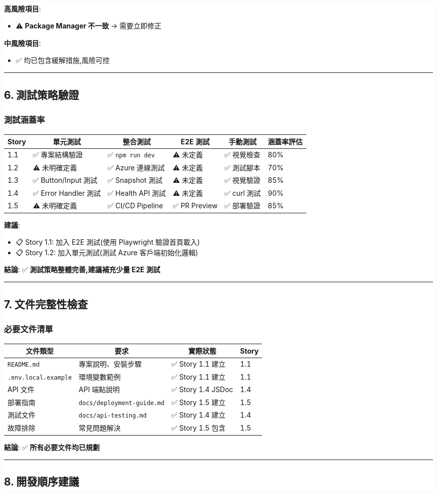 **高風險項目**:
- ⚠️ **Package Manager 不一致** → 需要立即修正

**中風險項目**:
- ✅ 均已包含緩解措施,風險可控

---

## 6. 測試策略驗證

### 測試涵蓋率

| Story | 單元測試 | 整合測試 | E2E 測試 | 手動測試 | 涵蓋率評估 |
|-------|---------|---------|---------|---------|-----------|
| 1.1 | ✅ 專案結構驗證 | ✅ `npm run dev` | ⚠️ 未定義 | ✅ 視覺檢查 | 80% |
| 1.2 | ⚠️ 未明確定義 | ✅ Azure 連線測試 | ⚠️ 未定義 | ✅ 測試腳本 | 70% |
| 1.3 | ✅ Button/Input 測試 | ✅ Snapshot 測試 | ⚠️ 未定義 | ✅ 視覺驗證 | 85% |
| 1.4 | ✅ Error Handler 測試 | ✅ Health API 測試 | ⚠️ 未定義 | ✅ curl 測試 | 90% |
| 1.5 | ⚠️ 未明確定義 | ✅ CI/CD Pipeline | ✅ PR Preview | ✅ 部署驗證 | 85% |

**建議**:
- 📋 Story 1.1: 加入 E2E 測試(使用 Playwright 驗證首頁載入)
- 📋 Story 1.2: 加入單元測試(測試 Azure 客戶端初始化邏輯)

**結論**: ✅ **測試策略整體完善,建議補充少量 E2E 測試**

---

## 7. 文件完整性檢查

### 必要文件清單

| 文件類型 | 要求 | 實際狀態 | Story |
|---------|------|---------|-------|
| `README.md` | 專案說明、安裝步驟 | ✅ Story 1.1 建立 | 1.1 |
| `.env.local.example` | 環境變數範例 | ✅ Story 1.1 建立 | 1.1 |
| API 文件 | API 端點說明 | ✅ Story 1.4 JSDoc | 1.4 |
| 部署指南 | `docs/deployment-guide.md` | ✅ Story 1.5 建立 | 1.5 |
| 測試文件 | `docs/api-testing.md` | ✅ Story 1.4 建立 | 1.4 |
| 故障排除 | 常見問題解決 | ✅ Story 1.5 包含 | 1.5 |

**結論**: ✅ **所有必要文件均已規劃**

---

## 8. 開發順序建議
